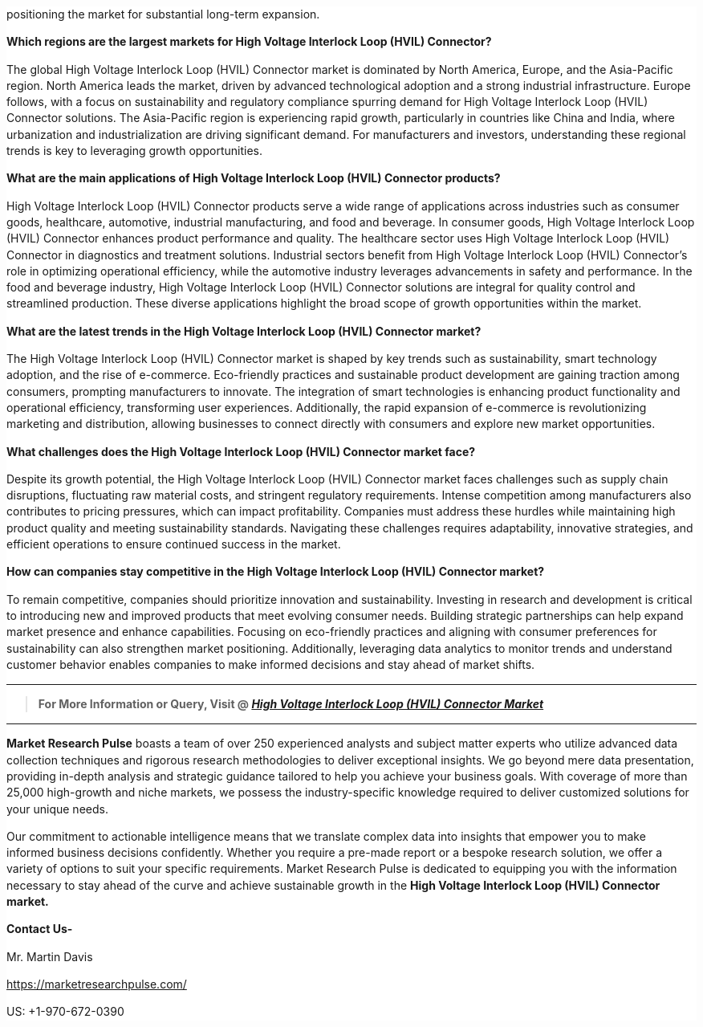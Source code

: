 positioning the market for substantial long-term expansion.</p><p><strong>Which regions are the largest markets for High Voltage Interlock Loop (HVIL) Connector?</strong></p><p>The global High Voltage Interlock Loop (HVIL) Connector market is dominated by North America, Europe, and the Asia-Pacific region. North America leads the market, driven by advanced technological adoption and a strong industrial infrastructure. Europe follows, with a focus on sustainability and regulatory compliance spurring demand for High Voltage Interlock Loop (HVIL) Connector solutions. The Asia-Pacific region is experiencing rapid growth, particularly in countries like China and India, where urbanization and industrialization are driving significant demand. For manufacturers and investors, understanding these regional trends is key to leveraging growth opportunities.</p><p><strong>What are the main applications of High Voltage Interlock Loop (HVIL) Connector products?</strong></p><p>High Voltage Interlock Loop (HVIL) Connector products serve a wide range of applications across industries such as consumer goods, healthcare, automotive, industrial manufacturing, and food and beverage. In consumer goods, High Voltage Interlock Loop (HVIL) Connector enhances product performance and quality. The healthcare sector uses High Voltage Interlock Loop (HVIL) Connector in diagnostics and treatment solutions. Industrial sectors benefit from High Voltage Interlock Loop (HVIL) Connector&rsquo;s role in optimizing operational efficiency, while the automotive industry leverages advancements in safety and performance. In the food and beverage industry, High Voltage Interlock Loop (HVIL) Connector solutions are integral for quality control and streamlined production. These diverse applications highlight the broad scope of growth opportunities within the market.</p><p><strong>What are the latest trends in the High Voltage Interlock Loop (HVIL) Connector market?</strong></p><p>The High Voltage Interlock Loop (HVIL) Connector market is shaped by key trends such as sustainability, smart technology adoption, and the rise of e-commerce. Eco-friendly practices and sustainable product development are gaining traction among consumers, prompting manufacturers to innovate. The integration of smart technologies is enhancing product functionality and operational efficiency, transforming user experiences. Additionally, the rapid expansion of e-commerce is revolutionizing marketing and distribution, allowing businesses to connect directly with consumers and explore new market opportunities.</p><p><strong>What challenges does the High Voltage Interlock Loop (HVIL) Connector market face?</strong></p><p>Despite its growth potential, the High Voltage Interlock Loop (HVIL) Connector market faces challenges such as supply chain disruptions, fluctuating raw material costs, and stringent regulatory requirements. Intense competition among manufacturers also contributes to pricing pressures, which can impact profitability. Companies must address these hurdles while maintaining high product quality and meeting sustainability standards. Navigating these challenges requires adaptability, innovative strategies, and efficient operations to ensure continued success in the market.</p><p><strong>How can companies stay competitive in the High Voltage Interlock Loop (HVIL) Connector market?</strong></p><p>To remain competitive, companies should prioritize innovation and sustainability. Investing in research and development is critical to introducing new and improved products that meet evolving consumer needs. Building strategic partnerships can help expand market presence and enhance capabilities. Focusing on eco-friendly practices and aligning with consumer preferences for sustainability can also strengthen market positioning. Additionally, leveraging data analytics to monitor trends and understand customer behavior enables companies to make informed decisions and stay ahead of market shifts.</p><hr /><blockquote><p><strong>For More Information or Query, Visit @&nbsp;<em><a href="https://marketresearchpulse.com/report/34375/high-voltage-interlock-loop-hvil-connector-market?utm_source=Linkedin&utm_medium=020">High Voltage Interlock Loop (HVIL) Connector Market</a></em></strong></p></blockquote><hr /><p><strong>Market Research Pulse</strong> boasts a team of over 250 experienced analysts and subject matter experts who utilize advanced data collection techniques and rigorous research methodologies to deliver exceptional insights. We go beyond mere data presentation, providing in-depth analysis and strategic guidance tailored to help you achieve your business goals. With coverage of more than 25,000 high-growth and niche markets, we possess the industry-specific knowledge required to deliver customized solutions for your unique needs.</p><p>Our commitment to actionable intelligence means that we translate complex data into insights that empower you to make informed business decisions confidently. Whether you require a pre-made report or a bespoke research solution, we offer a variety of options to suit your specific requirements. Market Research Pulse is dedicated to equipping you with the information necessary to stay ahead of the curve and achieve sustainable growth in the <strong>High Voltage Interlock Loop (HVIL) Connector market.</strong></p><p><strong>Contact Us-</strong></p><p>Mr. Martin Davis</p><p>https://marketresearchpulse.com/</p><p>US: +1-970-672-0390</p>